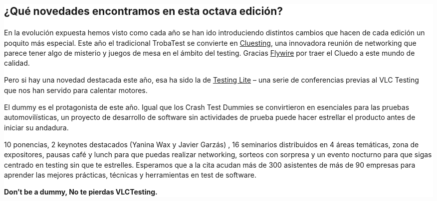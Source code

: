
## ¿Qué novedades encontramos en esta octava edición?
En la evolución expuesta hemos visto como cada año se han ido introduciendo distintos cambios que hacen de cada edición un poquito más especial. 
Este año el tradicional TrobaTest se convierte en [Cluesting](http://www.vlctesting.es/evento-networking), una innovadora reunión de networking que parece tener algo de misterio y juegos de mesa en el ámbito del testing. Gracias [Flywire](https://www.flywire.com/es/) por traer el Cluedo a este mundo de calidad.

Pero si hay una novedad destacada este año, esa ha sido la de [Testing Lite](https://www.iti.es/eventos/testing-lite-cazando-bugs-con-excentia/) – una serie de conferencias previas al VLC Testing que nos han servido para calentar motores. 

El dummy es el protagonista de este año. Igual que los Crash Test Dummies se convirtieron en esenciales para las pruebas automovilísticas, un proyecto de desarrollo de software sin actividades de prueba puede hacer estrellar el producto antes de iniciar su andadura.

10 ponencias, 2 keynotes destacados (Yanina Wax y Javier Garzás) , 16 seminarios distribuidos en 4 áreas temáticas, zona de expositores, pausas café y lunch para que puedas realizar networking, sorteos con sorpresa y un evento nocturno para que sigas centrado en testing sin que te estrelles.
Esperamos que a la cita acudan más de 300 asistentes de más de 90 empresas para aprender las mejores prácticas, técnicas y herramientas en test de software.

**Don’t be a dummy, No te pierdas VLCTesting.**
